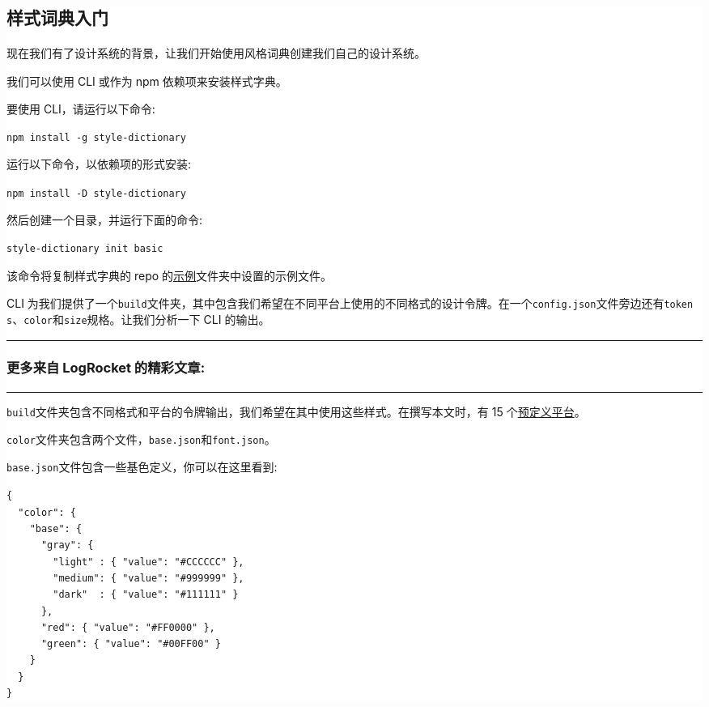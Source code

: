 ## 样式词典入门

现在我们有了设计系统的背景，让我们开始使用风格词典创建我们自己的设计系统。

我们可以使用 CLI 或作为 npm 依赖项来安装样式字典。

要使用 CLI，请运行以下命令:

```
npm install -g style-dictionary

```

运行以下命令，以依赖项的形式安装:

```
npm install -D style-dictionary

```

然后创建一个目录，并运行下面的命令:

```
style-dictionary init basic    

```

该命令将复制样式字典的 repo 的[示例](https://github.com/amzn/style-dictionary/blob/main/examples)文件夹中设置的示例文件。

CLI 为我们提供了一个`build`文件夹，其中包含我们希望在不同平台上使用的不同格式的设计令牌。在一个`config.json`文件旁边还有`tokens`、`color`和`size`规格。让我们分析一下 CLI 的输出。

* * *

### 更多来自 LogRocket 的精彩文章:

* * *

`build`文件夹包含不同格式和平台的令牌输出，我们希望在其中使用这些样式。在撰写本文时，有 15 个[预定义平台](https://amzn.github.io/style-dictionary/#/transform_groups)。

`color`文件夹包含两个文件，`base.json`和`font.json`。

`base.json`文件包含一些基色定义，你可以在这里看到:

```
{
  "color": {
    "base": {
      "gray": {
        "light" : { "value": "#CCCCCC" },
        "medium": { "value": "#999999" },
        "dark"  : { "value": "#111111" }
      },
      "red": { "value": "#FF0000" },
      "green": { "value": "#00FF00" }
    }
  }
}

```
